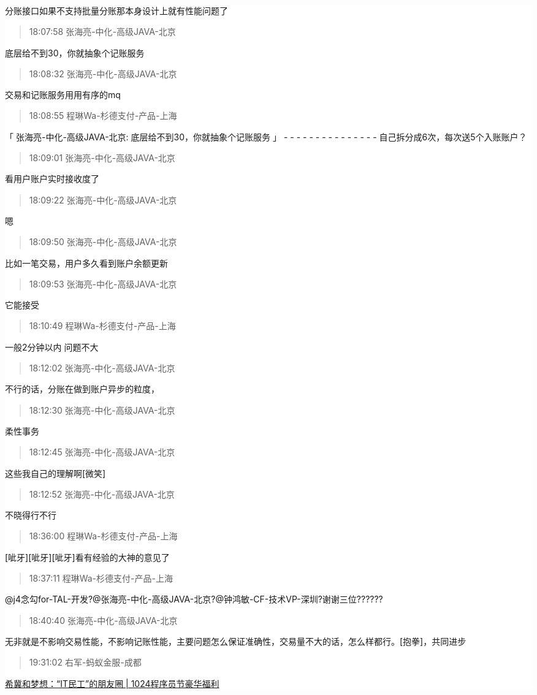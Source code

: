 分账接口如果不支持批量分账那本身设计上就有性能问题了  
   
> 18:07:58  张海亮-中化-高级JAVA-北京  
   
底层给不到30，你就抽象个记账服务  
   
> 18:08:32  张海亮-中化-高级JAVA-北京  
   
交易和记账服务用用有序的mq  
   
> 18:08:55  程琳Wa-杉德支付-产品-上海  
   
「 张海亮-中化-高级JAVA-北京: 底层给不到30，你就抽象个记账服务 」 - - - - - - - - - - - - - - - 自己拆分成6次，每次送5个入账账户？  
   
> 18:09:01  张海亮-中化-高级JAVA-北京  
   
看用户账户实时接收度了  
   
> 18:09:22  张海亮-中化-高级JAVA-北京  
   
嗯  
   
> 18:09:50  张海亮-中化-高级JAVA-北京  
   
比如一笔交易，用户多久看到账户余额更新  
   
> 18:09:53  张海亮-中化-高级JAVA-北京  
   
它能接受  
   
> 18:10:49  程琳Wa-杉德支付-产品-上海  
   
一般2分钟以内 问题不大  
   
> 18:12:02  张海亮-中化-高级JAVA-北京  
   
不行的话，分账在做到账户异步的粒度，  
   
> 18:12:30  张海亮-中化-高级JAVA-北京  
   
柔性事务  
   
> 18:12:45  张海亮-中化-高级JAVA-北京  
   
这些我自己的理解啊[微笑]  
   
> 18:12:52  张海亮-中化-高级JAVA-北京  
   
不晓得行不行  
   
> 18:36:00  程琳Wa-杉德支付-产品-上海  
   
[呲牙][呲牙][呲牙]看有经验的大神的意见了  
   
> 18:37:11  程琳Wa-杉德支付-产品-上海  
   
@j4念勾for-TAL-开发?@张海亮-中化-高级JAVA-北京?@钟鸿敏-CF-技术VP-深圳?谢谢三位??????  
   
> 18:40:40  张海亮-中化-高级JAVA-北京  
   
无非就是不影响交易性能，不影响记账性能，主要问题怎么保证准确性，交易量不大的话，怎么样都行。[抱拳]，共同进步  
   
> 19:31:02  右军-蚂蚁金服-成都  
   
[希冀和梦想：“IT民工”的朋友圈 | 1024程序员节豪华福利
](http://mp.weixin.qq.com/s?__biz=MzIxMzEzMjM5NQ==&amp;amp;amp;mid=2651030385&amp;amp;amp;idx=1&amp;amp;amp;sn=bbf847ad1fa3867a1349c7d1a2a57a6e&amp;amp;amp;chksm=8c4c5675bb3bdf63ffa89286bdd48f0ce091d41cfa4b95d2b16bb739a936f65c749b8e483788&amp;amp;amp;mpshare=1&amp;amp;amp;scene=1&amp;amp;amp;srcid=1022w4uL9f4z26Ro7hyhWKBm#rd)  
   